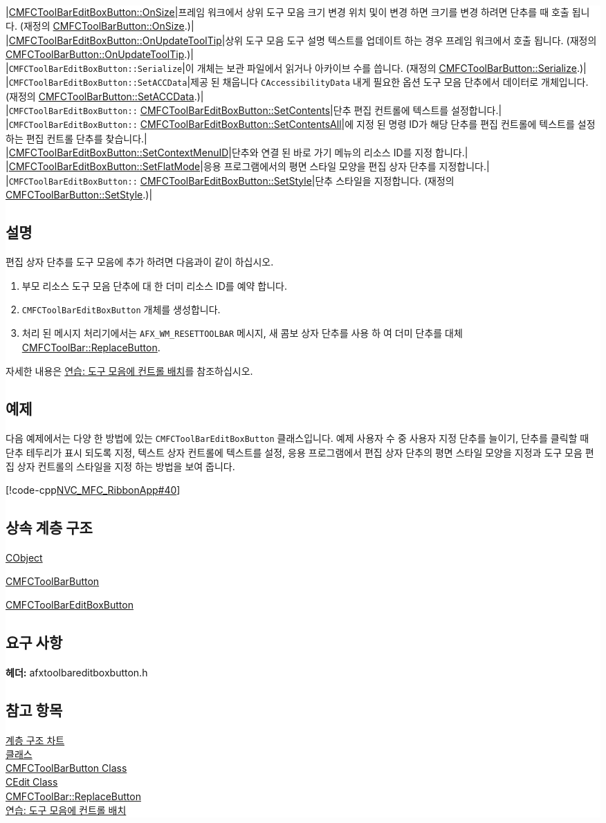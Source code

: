 |[CMFCToolBarEditBoxButton::OnSize](../Topic/CMFCToolBarEditBoxButton::OnSize.md)|프레임 워크에서 상위 도구 모음 크기 변경 위치 및이 변경 하면 크기를 변경 하려면 단추를 때 호출 됩니다.  \(재정의 [CMFCToolBarButton::OnSize](../Topic/CMFCToolBarButton::OnSize.md).\)|  
|[CMFCToolBarEditBoxButton::OnUpdateToolTip](../Topic/CMFCToolBarEditBoxButton::OnUpdateToolTip.md)|상위 도구 모음 도구 설명 텍스트를 업데이트 하는 경우 프레임 워크에서 호출 됩니다.  \(재정의 [CMFCToolBarButton::OnUpdateToolTip](../Topic/CMFCToolBarButton::OnUpdateToolTip.md).\)|  
|`CMFCToolBarEditBoxButton::Serialize`|이 개체는 보관 파일에서 읽거나 아카이브 수를 씁니다.  \(재정의 [CMFCToolBarButton::Serialize](../Topic/CMFCToolBarButton::Serialize.md).\)|  
|`CMFCToolBarEditBoxButton::SetACCData`|제공 된 채웁니다 `CAccessibilityData` 내게 필요한 옵션 도구 모음 단추에서 데이터로 개체입니다.  \(재정의 [CMFCToolBarButton::SetACCData](../Topic/CMFCToolBarButton::SetACCData.md).\)|  
|`CMFCToolBarEditBoxButton::` [CMFCToolBarEditBoxButton::SetContents](../Topic/CMFCToolBarEditBoxButton::SetContents.md)|단추 편집 컨트롤에 텍스트를 설정합니다.|  
|`CMFCToolBarEditBoxButton::` [CMFCToolBarEditBoxButton::SetContentsAll](../Topic/CMFCToolBarEditBoxButton::SetContentsAll.md)|에 지정 된 명령 ID가 해당 단추를 편집 컨트롤에 텍스트를 설정 하는 편집 컨트롤 단추를 찾습니다.|  
|[CMFCToolBarEditBoxButton::SetContextMenuID](../Topic/CMFCToolBarEditBoxButton::SetContextMenuID.md)|단추와 연결 된 바로 가기 메뉴의 리소스 ID를 지정 합니다.|  
|[CMFCToolBarEditBoxButton::SetFlatMode](../Topic/CMFCToolBarEditBoxButton::SetFlatMode.md)|응용 프로그램에서의 평면 스타일 모양을 편집 상자 단추를 지정합니다.|  
|`CMFCToolBarEditBoxButton::` [CMFCToolBarEditBoxButton::SetStyle](../Topic/CMFCToolBarEditBoxButton::SetStyle.md)|단추 스타일을 지정합니다.  \(재정의 [CMFCToolBarButton::SetStyle](../Topic/CMFCToolBarButton::SetStyle.md).\)|  
  
## 설명  
 편집 상자 단추를 도구 모음에 추가 하려면 다음과이 같이 하십시오.  
  
 1.  부모 리소스 도구 모음 단추에 대 한 더미 리소스 ID를 예약 합니다.  
  
 2.  `CMFCToolBarEditBoxButton` 개체를 생성합니다.  
  
 3.  처리 된 메시지 처리기에서는 `AFX_WM_RESETTOOLBAR` 메시지, 새 콤보 상자 단추를 사용 하 여 더미 단추를 대체 [CMFCToolBar::ReplaceButton](../Topic/CMFCToolBar::ReplaceButton.md).  
  
 자세한 내용은 [연습: 도구 모음에 컨트롤 배치](../../mfc/walkthrough-putting-controls-on-toolbars.md)를 참조하십시오.  
  
## 예제  
 다음 예제에서는 다양 한 방법에 있는 `CMFCToolBarEditBoxButton` 클래스입니다.  예제 사용자 수 중 사용자 지정 단추를 늘이기, 단추를 클릭할 때 단추 테두리가 표시 되도록 지정, 텍스트 상자 컨트롤에 텍스트를 설정, 응용 프로그램에서 편집 상자 단추의 평면 스타일 모양을 지정과 도구 모음 편집 상자 컨트롤의 스타일을 지정 하는 방법을 보여 줍니다.  
  
 [!code-cpp[NVC_MFC_RibbonApp#40](../../mfc/reference/codesnippet/CPP/cmfctoolbareditboxbutton-class_1.cpp)]  
  
## 상속 계층 구조  
 [CObject](../../mfc/reference/cobject-class.md)  
  
 [CMFCToolBarButton](../../mfc/reference/cmfctoolbarbutton-class.md)  
  
 [CMFCToolBarEditBoxButton](../../mfc/reference/cmfctoolbareditboxbutton-class.md)  
  
## 요구 사항  
 **헤더:** afxtoolbareditboxbutton.h  
  
## 참고 항목  
 [계층 구조 차트](../../mfc/hierarchy-chart.md)   
 [클래스](../../mfc/reference/mfc-classes.md)   
 [CMFCToolBarButton Class](../../mfc/reference/cmfctoolbarbutton-class.md)   
 [CEdit Class](../../mfc/reference/cedit-class.md)   
 [CMFCToolBar::ReplaceButton](../Topic/CMFCToolBar::ReplaceButton.md)   
 [연습: 도구 모음에 컨트롤 배치](../../mfc/walkthrough-putting-controls-on-toolbars.md)